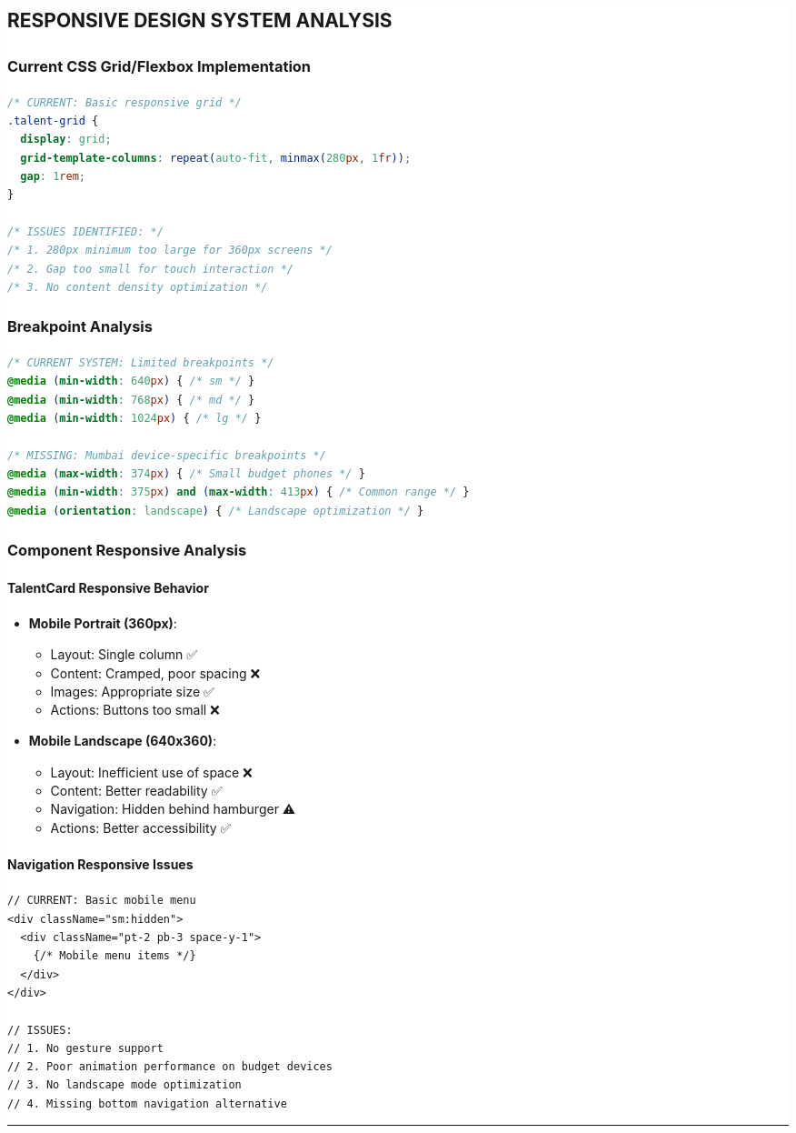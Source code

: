 ## RESPONSIVE DESIGN SYSTEM ANALYSIS

### **Current CSS Grid/Flexbox Implementation**
```css
/* CURRENT: Basic responsive grid */
.talent-grid {
  display: grid;
  grid-template-columns: repeat(auto-fit, minmax(280px, 1fr));
  gap: 1rem;
}

/* ISSUES IDENTIFIED: */
/* 1. 280px minimum too large for 360px screens */
/* 2. Gap too small for touch interaction */
/* 3. No content density optimization */
```

### **Breakpoint Analysis**
```css
/* CURRENT SYSTEM: Limited breakpoints */
@media (min-width: 640px) { /* sm */ }
@media (min-width: 768px) { /* md */ }
@media (min-width: 1024px) { /* lg */ }

/* MISSING: Mumbai device-specific breakpoints */
@media (max-width: 374px) { /* Small budget phones */ }
@media (min-width: 375px) and (max-width: 413px) { /* Common range */ }
@media (orientation: landscape) { /* Landscape optimization */ }
```

### **Component Responsive Analysis**

#### **TalentCard Responsive Behavior**
- **Mobile Portrait (360px)**: 
  - Layout: Single column ✅
  - Content: Cramped, poor spacing ❌
  - Images: Appropriate size ✅
  - Actions: Buttons too small ❌

- **Mobile Landscape (640x360)**:
  - Layout: Inefficient use of space ❌
  - Content: Better readability ✅
  - Navigation: Hidden behind hamburger ⚠️
  - Actions: Better accessibility ✅

#### **Navigation Responsive Issues**
```tsx
// CURRENT: Basic mobile menu
<div className="sm:hidden">
  <div className="pt-2 pb-3 space-y-1">
    {/* Mobile menu items */}
  </div>
</div>

// ISSUES:
// 1. No gesture support
// 2. Poor animation performance on budget devices
// 3. No landscape mode optimization
// 4. Missing bottom navigation alternative
```

---